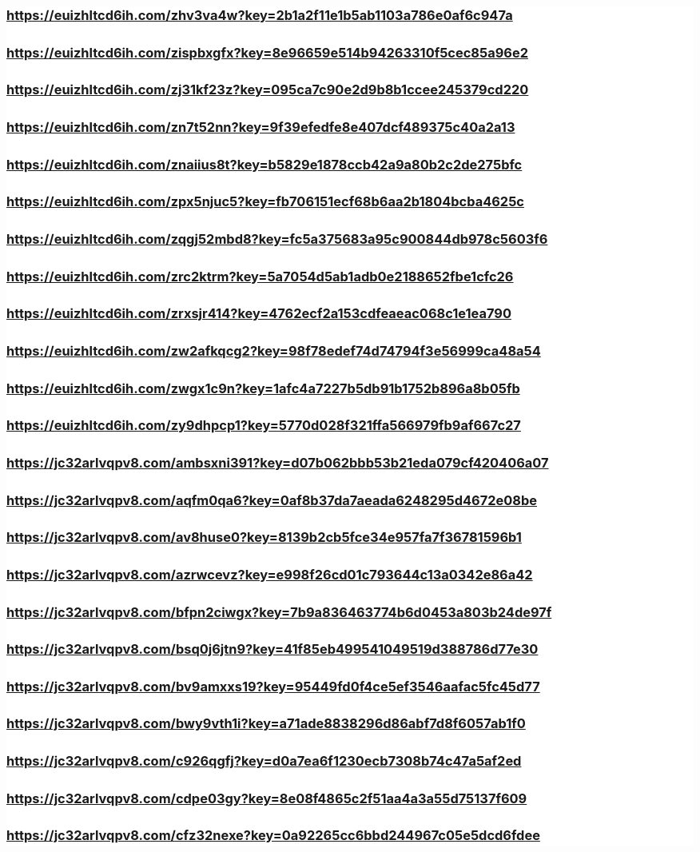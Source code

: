 ### https://euizhltcd6ih.com/zhv3va4w?key=2b1a2f11e1b5ab1103a786e0af6c947a 
### https://euizhltcd6ih.com/zispbxgfx?key=8e96659e514b94263310f5cec85a96e2 
### https://euizhltcd6ih.com/zj31kf23z?key=095ca7c90e2d9b8b1ccee245379cd220 
### https://euizhltcd6ih.com/zn7t52nn?key=9f39efedfe8e407dcf489375c40a2a13 
### https://euizhltcd6ih.com/znaiius8t?key=b5829e1878ccb42a9a80b2c2de275bfc 
### https://euizhltcd6ih.com/zpx5njuc5?key=fb706151ecf68b6aa2b1804bcba4625c 
### https://euizhltcd6ih.com/zqgj52mbd8?key=fc5a375683a95c900844db978c5603f6 
### https://euizhltcd6ih.com/zrc2ktrm?key=5a7054d5ab1adb0e2188652fbe1cfc26 
### https://euizhltcd6ih.com/zrxsjr414?key=4762ecf2a153cdfeaeac068c1e1ea790 
### https://euizhltcd6ih.com/zw2afkqcg2?key=98f78edef74d74794f3e56999ca48a54 
### https://euizhltcd6ih.com/zwgx1c9n?key=1afc4a7227b5db91b1752b896a8b05fb 
### https://euizhltcd6ih.com/zy9dhpcp1?key=5770d028f321ffa566979fb9af667c27 
### https://jc32arlvqpv8.com/ambsxni391?key=d07b062bbb53b21eda079cf420406a07 
### https://jc32arlvqpv8.com/aqfm0qa6?key=0af8b37da7aeada6248295d4672e08be 
### https://jc32arlvqpv8.com/av8huse0?key=8139b2cb5fce34e957fa7f36781596b1 
### https://jc32arlvqpv8.com/azrwcevz?key=e998f26cd01c793644c13a0342e86a42 
### https://jc32arlvqpv8.com/bfpn2ciwgx?key=7b9a836463774b6d0453a803b24de97f 
### https://jc32arlvqpv8.com/bsq0j6jtn9?key=41f85eb499541049519d388786d77e30 
### https://jc32arlvqpv8.com/bv9amxxs19?key=95449fd0f4ce5ef3546aafac5fc45d77 
### https://jc32arlvqpv8.com/bwy9vth1i?key=a71ade8838296d86abf7d8f6057ab1f0 
### https://jc32arlvqpv8.com/c926qgfj?key=d0a7ea6f1230ecb7308b74c47a5af2ed 
### https://jc32arlvqpv8.com/cdpe03gy?key=8e08f4865c2f51aa4a3a55d75137f609 
### https://jc32arlvqpv8.com/cfz32nexe?key=0a92265cc6bbd244967c05e5dcd6fdee 